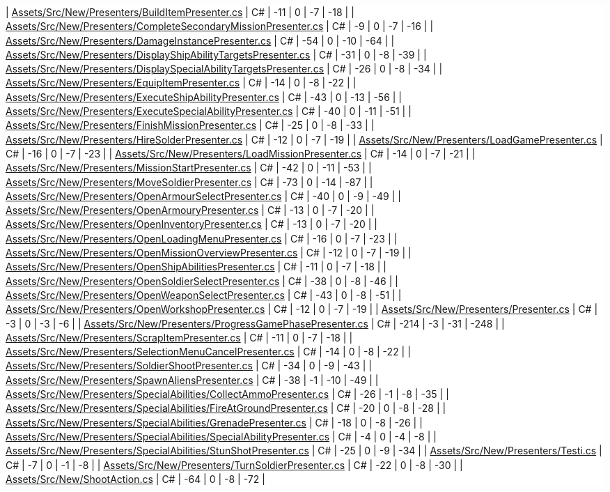 | [Assets/Src/New/Presenters/BuildItemPresenter.cs](/Assets/Src/New/Presenters/BuildItemPresenter.cs) | C# | -11 | 0 | -7 | -18 |
| [Assets/Src/New/Presenters/CompleteSecondaryMissionPresenter.cs](/Assets/Src/New/Presenters/CompleteSecondaryMissionPresenter.cs) | C# | -9 | 0 | -7 | -16 |
| [Assets/Src/New/Presenters/DamageInstancePresenter.cs](/Assets/Src/New/Presenters/DamageInstancePresenter.cs) | C# | -54 | 0 | -10 | -64 |
| [Assets/Src/New/Presenters/DisplayShipAbilityTargetsPresenter.cs](/Assets/Src/New/Presenters/DisplayShipAbilityTargetsPresenter.cs) | C# | -31 | 0 | -8 | -39 |
| [Assets/Src/New/Presenters/DisplaySpecialAbilityTargetsPresenter.cs](/Assets/Src/New/Presenters/DisplaySpecialAbilityTargetsPresenter.cs) | C# | -26 | 0 | -8 | -34 |
| [Assets/Src/New/Presenters/EquipItemPresenter.cs](/Assets/Src/New/Presenters/EquipItemPresenter.cs) | C# | -14 | 0 | -8 | -22 |
| [Assets/Src/New/Presenters/ExecuteShipAbilityPresenter.cs](/Assets/Src/New/Presenters/ExecuteShipAbilityPresenter.cs) | C# | -43 | 0 | -13 | -56 |
| [Assets/Src/New/Presenters/ExecuteSpecialAbilityPresenter.cs](/Assets/Src/New/Presenters/ExecuteSpecialAbilityPresenter.cs) | C# | -40 | 0 | -11 | -51 |
| [Assets/Src/New/Presenters/FinishMissionPresenter.cs](/Assets/Src/New/Presenters/FinishMissionPresenter.cs) | C# | -25 | 0 | -8 | -33 |
| [Assets/Src/New/Presenters/HireSolderPresenter.cs](/Assets/Src/New/Presenters/HireSolderPresenter.cs) | C# | -12 | 0 | -7 | -19 |
| [Assets/Src/New/Presenters/LoadGamePresenter.cs](/Assets/Src/New/Presenters/LoadGamePresenter.cs) | C# | -16 | 0 | -7 | -23 |
| [Assets/Src/New/Presenters/LoadMissionPresenter.cs](/Assets/Src/New/Presenters/LoadMissionPresenter.cs) | C# | -14 | 0 | -7 | -21 |
| [Assets/Src/New/Presenters/MissionStartPresenter.cs](/Assets/Src/New/Presenters/MissionStartPresenter.cs) | C# | -42 | 0 | -11 | -53 |
| [Assets/Src/New/Presenters/MoveSoldierPresenter.cs](/Assets/Src/New/Presenters/MoveSoldierPresenter.cs) | C# | -73 | 0 | -14 | -87 |
| [Assets/Src/New/Presenters/OpenArmourSelectPresenter.cs](/Assets/Src/New/Presenters/OpenArmourSelectPresenter.cs) | C# | -40 | 0 | -9 | -49 |
| [Assets/Src/New/Presenters/OpenArmouryPresenter.cs](/Assets/Src/New/Presenters/OpenArmouryPresenter.cs) | C# | -13 | 0 | -7 | -20 |
| [Assets/Src/New/Presenters/OpenInventoryPresenter.cs](/Assets/Src/New/Presenters/OpenInventoryPresenter.cs) | C# | -13 | 0 | -7 | -20 |
| [Assets/Src/New/Presenters/OpenLoadingMenuPresenter.cs](/Assets/Src/New/Presenters/OpenLoadingMenuPresenter.cs) | C# | -16 | 0 | -7 | -23 |
| [Assets/Src/New/Presenters/OpenMissionOverviewPresenter.cs](/Assets/Src/New/Presenters/OpenMissionOverviewPresenter.cs) | C# | -12 | 0 | -7 | -19 |
| [Assets/Src/New/Presenters/OpenShipAbilitiesPresenter.cs](/Assets/Src/New/Presenters/OpenShipAbilitiesPresenter.cs) | C# | -11 | 0 | -7 | -18 |
| [Assets/Src/New/Presenters/OpenSoldierSelectPresenter.cs](/Assets/Src/New/Presenters/OpenSoldierSelectPresenter.cs) | C# | -38 | 0 | -8 | -46 |
| [Assets/Src/New/Presenters/OpenWeaponSelectPresenter.cs](/Assets/Src/New/Presenters/OpenWeaponSelectPresenter.cs) | C# | -43 | 0 | -8 | -51 |
| [Assets/Src/New/Presenters/OpenWorkshopPresenter.cs](/Assets/Src/New/Presenters/OpenWorkshopPresenter.cs) | C# | -12 | 0 | -7 | -19 |
| [Assets/Src/New/Presenters/Presenter.cs](/Assets/Src/New/Presenters/Presenter.cs) | C# | -3 | 0 | -3 | -6 |
| [Assets/Src/New/Presenters/ProgressGamePhasePresenter.cs](/Assets/Src/New/Presenters/ProgressGamePhasePresenter.cs) | C# | -214 | -3 | -31 | -248 |
| [Assets/Src/New/Presenters/ScrapItemPresenter.cs](/Assets/Src/New/Presenters/ScrapItemPresenter.cs) | C# | -11 | 0 | -7 | -18 |
| [Assets/Src/New/Presenters/SelectionMenuCancelPresenter.cs](/Assets/Src/New/Presenters/SelectionMenuCancelPresenter.cs) | C# | -14 | 0 | -8 | -22 |
| [Assets/Src/New/Presenters/SoldierShootPresenter.cs](/Assets/Src/New/Presenters/SoldierShootPresenter.cs) | C# | -34 | 0 | -9 | -43 |
| [Assets/Src/New/Presenters/SpawnAliensPresenter.cs](/Assets/Src/New/Presenters/SpawnAliensPresenter.cs) | C# | -38 | -1 | -10 | -49 |
| [Assets/Src/New/Presenters/SpecialAbilities/CollectAmmoPresenter.cs](/Assets/Src/New/Presenters/SpecialAbilities/CollectAmmoPresenter.cs) | C# | -26 | -1 | -8 | -35 |
| [Assets/Src/New/Presenters/SpecialAbilities/FireAtGroundPresenter.cs](/Assets/Src/New/Presenters/SpecialAbilities/FireAtGroundPresenter.cs) | C# | -20 | 0 | -8 | -28 |
| [Assets/Src/New/Presenters/SpecialAbilities/GrenadePresenter.cs](/Assets/Src/New/Presenters/SpecialAbilities/GrenadePresenter.cs) | C# | -18 | 0 | -8 | -26 |
| [Assets/Src/New/Presenters/SpecialAbilities/SpecialAbilityPresenter.cs](/Assets/Src/New/Presenters/SpecialAbilities/SpecialAbilityPresenter.cs) | C# | -4 | 0 | -4 | -8 |
| [Assets/Src/New/Presenters/SpecialAbilities/StunShotPresenter.cs](/Assets/Src/New/Presenters/SpecialAbilities/StunShotPresenter.cs) | C# | -25 | 0 | -9 | -34 |
| [Assets/Src/New/Presenters/Testi.cs](/Assets/Src/New/Presenters/Testi.cs) | C# | -7 | 0 | -1 | -8 |
| [Assets/Src/New/Presenters/TurnSoldierPresenter.cs](/Assets/Src/New/Presenters/TurnSoldierPresenter.cs) | C# | -22 | 0 | -8 | -30 |
| [Assets/Src/New/ShootAction.cs](/Assets/Src/New/ShootAction.cs) | C# | -64 | 0 | -8 | -72 |